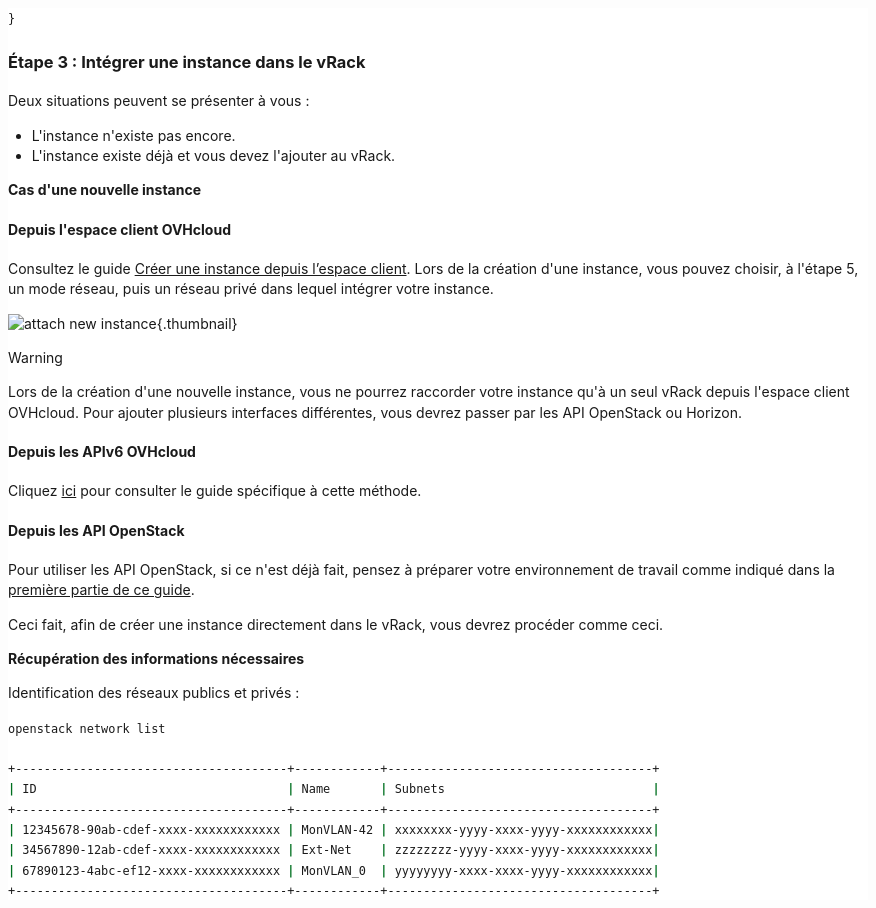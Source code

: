 ```python
}
```

### Étape 3 : Intégrer une instance dans le vRack

Deux situations peuvent se présenter à vous :

- L'instance n'existe pas encore.
- L'instance existe déjà et vous devez l'ajouter au vRack.

**Cas d'une nouvelle instance**

#### Depuis l'espace client OVHcloud

Consultez le guide [Créer une instance depuis l’espace client](/pages/public_cloud/compute/public-cloud-first-steps). Lors de la création d'une instance, vous pouvez choisir, à l'étape 5, un mode réseau, puis un réseau privé dans lequel intégrer votre instance.

![attach new instance](images/network-selection.png){.thumbnail}

> [!warning]
> Lors de la création d'une nouvelle instance, vous ne pourrez raccorder votre instance qu'à un seul vRack depuis l'espace client OVHcloud.
> Pour ajouter plusieurs interfaces différentes, vous devrez passer par les API OpenStack ou Horizon.
>

#### Depuis les APIv6 OVHcloud

Cliquez [ici](/pages/public_cloud/public_cloud_network_services/getting-started-08-creating-vrack-with-api#etape-4-integrer-une-instance-dans-le-vrack) pour consulter le guide spécifique à cette méthode.

#### Depuis les API OpenStack

Pour utiliser les API OpenStack, si ce n'est déjà fait, pensez à préparer votre environnement de travail comme indiqué dans la [première partie de ce guide](./#api-openstack).

Ceci fait, afin de créer une instance directement dans le vRack, vous devrez procéder comme ceci.

**Récupération des informations nécessaires**

Identification des réseaux publics et privés :

```bash
openstack network list
 
+--------------------------------------+------------+-------------------------------------+
| ID                                   | Name       | Subnets                             |
+--------------------------------------+------------+-------------------------------------+
| 12345678-90ab-cdef-xxxx-xxxxxxxxxxxx | MonVLAN-42 | xxxxxxxx-yyyy-xxxx-yyyy-xxxxxxxxxxxx|
| 34567890-12ab-cdef-xxxx-xxxxxxxxxxxx | Ext-Net    | zzzzzzzz-yyyy-xxxx-yyyy-xxxxxxxxxxxx|
| 67890123-4abc-ef12-xxxx-xxxxxxxxxxxx | MonVLAN_0  | yyyyyyyy-xxxx-xxxx-yyyy-xxxxxxxxxxxx|
+--------------------------------------+------------+-------------------------------------+
```
